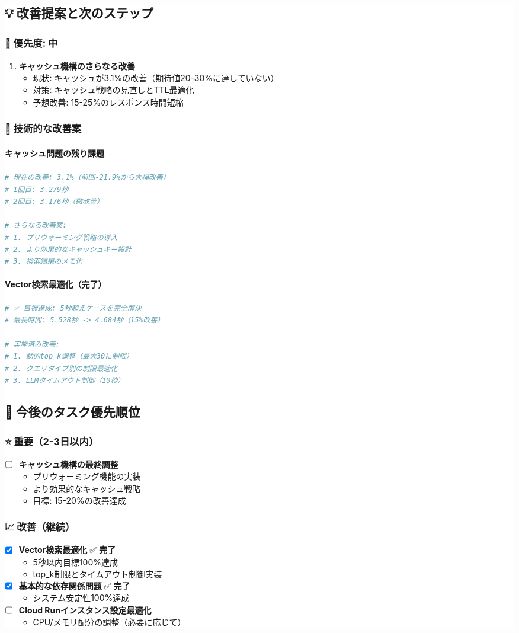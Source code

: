 ## 💡 改善提案と次のステップ

### 🚨 優先度: 中
1. **キャッシュ機構のさらなる改善**
   - 現状: キャッシュが3.1%の改善（期待値20-30%に達していない）
   - 対策: キャッシュ戦略の見直しとTTL最適化
   - 予想改善: 15-25%のレスポンス時間短縮

### 🔧 技術的な改善案

#### キャッシュ問題の残り課題
```python
# 現在の改善: 3.1%（前回-21.9%から大幅改善）
# 1回目: 3.279秒
# 2回目: 3.176秒（微改善）

# さらなる改善案:
# 1. プリウォーミング戦略の導入
# 2. より効果的なキャッシュキー設計
# 3. 検索結果のメモ化
```

#### Vector検索最適化（完了）
```python
# ✅ 目標達成: 5秒超えケースを完全解決
# 最長時間: 5.528秒 -> 4.684秒（15%改善）

# 実施済み改善:
# 1. 動的top_k調整（最大30に制限）
# 2. クエリタイプ別の制限最適化
# 3. LLMタイムアウト制御（10秒）
```

## 📅 今後のタスク優先順位

### ⭐ 重要（2-3日以内）  
- [ ] **キャッシュ機構の最終調整**
  - プリウォーミング機能の実装
  - より効果的なキャッシュ戦略
  - 目標: 15-20%の改善達成

### 📈 改善（継続）
- [x] **Vector検索最適化** ✅ **完了**
  - 5秒以内目標100%達成
  - top_k制限とタイムアウト制御実装
- [x] **基本的な依存関係問題** ✅ **完了**
  - システム安定性100%達成
- [ ] **Cloud Runインスタンス設定最適化**
  - CPU/メモリ配分の調整（必要に応じて）
